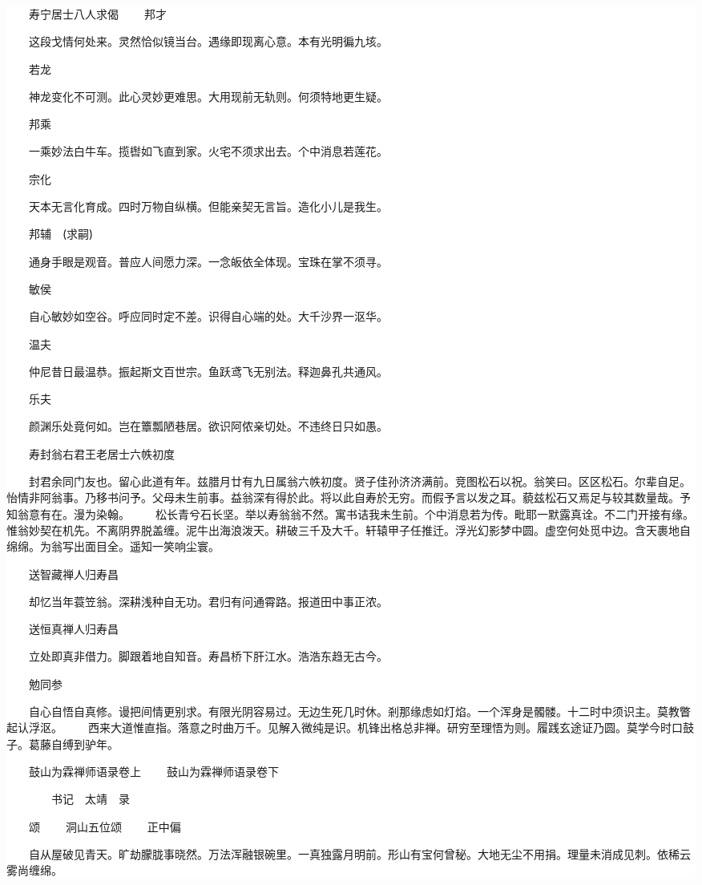 　　寿宁居士八人求偈
　　邦才

　　这段戈情何处来。灵然恰似镜当台。遇缘即现离心意。本有光明徧九垓。

　　若龙

　　神龙变化不可测。此心灵妙更难思。大用现前无轨则。何须特地更生疑。

　　邦乘

　　一乘妙法白牛车。揽辔如飞直到家。火宅不须求出去。个中消息若莲花。

　　宗化

　　天本无言化育成。四时万物自纵横。但能亲契无言旨。造化小儿是我生。

　　邦辅　(求嗣)

　　通身手眼是观音。普应人间愿力深。一念皈依全体现。宝珠在掌不须寻。

　　敏侯

　　自心敏妙如空谷。呼应同时定不差。识得自心端的处。大千沙界一沤华。

　　温夫

　　仲尼昔日最温恭。振起斯文百世宗。鱼跃鸢飞无别法。释迦鼻孔共通风。

　　乐夫

　　颜渊乐处竟何如。岂在簟瓢陋巷居。欲识阿侬亲切处。不违终日只如愚。

　　寿封翁右君王老居士六帙初度

　　封君余同门友也。留心此道有年。兹腊月廿有九日属翁六帙初度。贤子佳孙济济满前。竞图松石以祝。翁笑曰。区区松石。尔辈自足。怡情非阿翁事。乃移书问予。父母未生前事。益翁深有得於此。将以此自寿於无穷。而假予言以发之耳。藐兹松石又焉足与较其数量哉。予知翁意有在。漫为染翰。
　　松长青兮石长坚。举以寿翁翁不然。寓书诘我未生前。个中消息若为传。毗耶一默露真诠。不二门开接有缘。惟翁妙契在机先。不离阴界脱盖缠。泥牛出海浪泼天。耕破三千及大千。轩辕甲子任推迁。浮光幻影梦中圆。虚空何处觅中边。含天裹地自绵绵。为翁写出面目全。遥知一笑响尘寰。

　　送智藏禅人归寿昌

　　却忆当年蓑笠翁。深耕浅种自无功。君归有问通霄路。报道田中事正浓。

　　送恒真禅人归寿昌

　　立处即真非借力。脚跟着地自知音。寿昌桥下肝江水。浩浩东趋无古今。

　　勉同参

　　自心自悟自真修。谩把间情更别求。有限光阴容易过。无边生死几时休。剎那缘虑如灯焰。一个浑身是髑髅。十二时中须识主。莫教瞥起认浮沤。
　　西来大道惟直指。落意之时曲万千。见解入微纯是识。机锋出格总非禅。研穷至理悟为则。履践玄途证乃圆。莫学今时口鼓子。葛藤自缚到驴年。

　　鼓山为霖禅师语录卷上
　　鼓山为霖禅师语录卷下

　　　　书记　太靖　录

　　颂
　　洞山五位颂
　　正中偏

　　自从屋破见青天。旷劫朦胧事晓然。万法浑融银碗里。一真独露月明前。形山有宝何曾秘。大地无尘不用捐。理量未消成见刺。依稀云雾尚缠绵。
